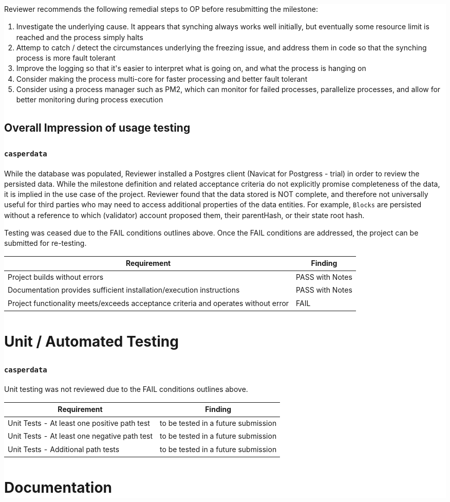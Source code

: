 Reviewer recommends the following remedial steps to OP before resubmitting the milestone:
1. Investigate the underlying cause. It appears that synching always works well initially, but eventually some resource limit is reached and the process
   simply halts
2. Attemp to catch / detect the circumstances underlying the freezing issue, and address them in code so that the synching process is more fault tolerant
3. Improve the logging so that it's easier to interpret what is going on, and what the process is hanging on
4. Consider making the process multi-core for faster processing and better fault tolerant
5. Consider using a process manager such as PM2, which can monitor for failed processes, parallelize processes, and allow for better monitoring during
process execution
   
## Overall Impression of usage testing

### `casperdata`
While the database was populated, Reviewer installed a Postgres client (Navicat for Postgress - trial) in order
to review the persisted data. While the milestone definition and related acceptance criteria do not explicitly promise 
completeness of the data, it is implied in the use case of the project. Reviewer found that the data stored is NOT complete, 
and therefore not universally useful for third parties who may need to access additional properties of the data entities. For example,
`Blocks` are persisted without a reference to which (validator) account proposed them, their parentHash, or their state root hash. 

Testing was ceased due to the FAIL conditions outlines above. Once the FAIL conditions are addressed, the project can be submitted for re-testing.


Requirement | Finding
------------ | -------------
Project builds without errors | PASS with Notes
Documentation provides sufficient installation/execution instructions | PASS with Notes
Project functionality meets/exceeds acceptance criteria and operates without error | FAIL

# Unit / Automated Testing

### `casperdata`

Unit testing was not reviewed due to the FAIL conditions outlines above.

Requirement | Finding
------------ | -------------
Unit Tests - At least one positive path test | to be tested in a future submission
Unit Tests - At least one negative path test | to be tested in a future submission
Unit Tests - Additional path tests | to be tested in a future submission

# Documentation

